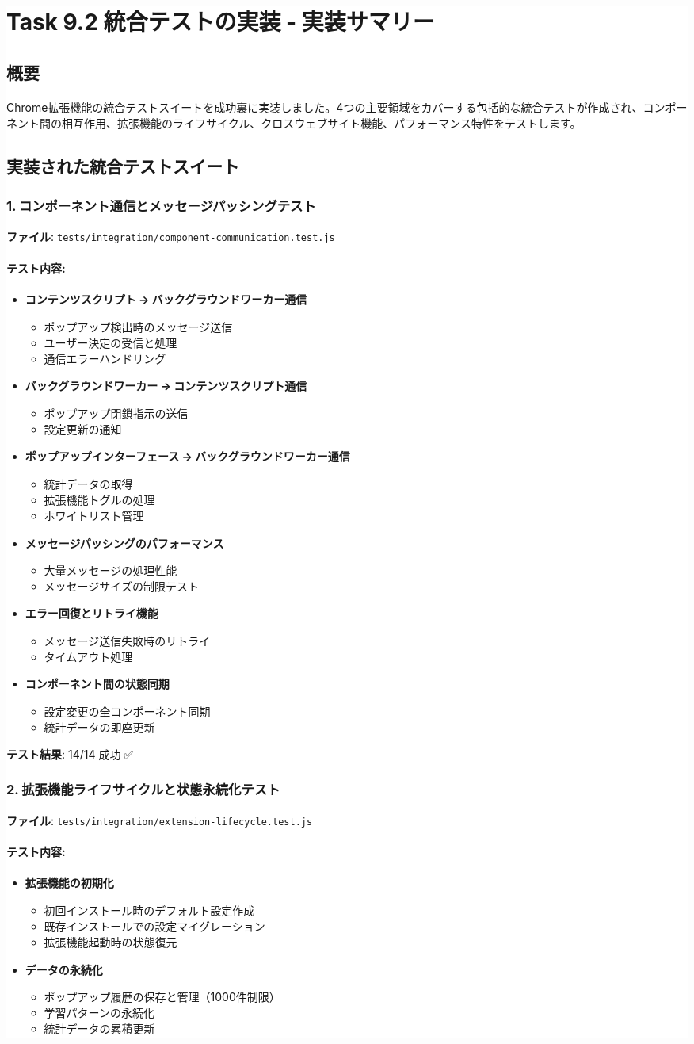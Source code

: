 # Task 9.2 統合テストの実装 - 実装サマリー

## 概要

Chrome拡張機能の統合テストスイートを成功裏に実装しました。4つの主要領域をカバーする包括的な統合テストが作成され、コンポーネント間の相互作用、拡張機能のライフサイクル、クロスウェブサイト機能、パフォーマンス特性をテストします。

## 実装された統合テストスイート

### 1. コンポーネント通信とメッセージパッシングテスト
**ファイル**: `tests/integration/component-communication.test.js`

#### テスト内容:
- **コンテンツスクリプト → バックグラウンドワーカー通信**
  - ポップアップ検出時のメッセージ送信
  - ユーザー決定の受信と処理
  - 通信エラーハンドリング

- **バックグラウンドワーカー → コンテンツスクリプト通信**
  - ポップアップ閉鎖指示の送信
  - 設定更新の通知

- **ポップアップインターフェース → バックグラウンドワーカー通信**
  - 統計データの取得
  - 拡張機能トグルの処理
  - ホワイトリスト管理

- **メッセージパッシングのパフォーマンス**
  - 大量メッセージの処理性能
  - メッセージサイズの制限テスト

- **エラー回復とリトライ機能**
  - メッセージ送信失敗時のリトライ
  - タイムアウト処理

- **コンポーネント間の状態同期**
  - 設定変更の全コンポーネント同期
  - 統計データの即座更新

**テスト結果**: 14/14 成功 ✅

### 2. 拡張機能ライフサイクルと状態永続化テスト
**ファイル**: `tests/integration/extension-lifecycle.test.js`

#### テスト内容:
- **拡張機能の初期化**
  - 初回インストール時のデフォルト設定作成
  - 既存インストールでの設定マイグレーション
  - 拡張機能起動時の状態復元

- **データの永続化**
  - ポップアップ履歴の保存と管理（1000件制限）
  - 学習パターンの永続化
  - 統計データの累積更新
